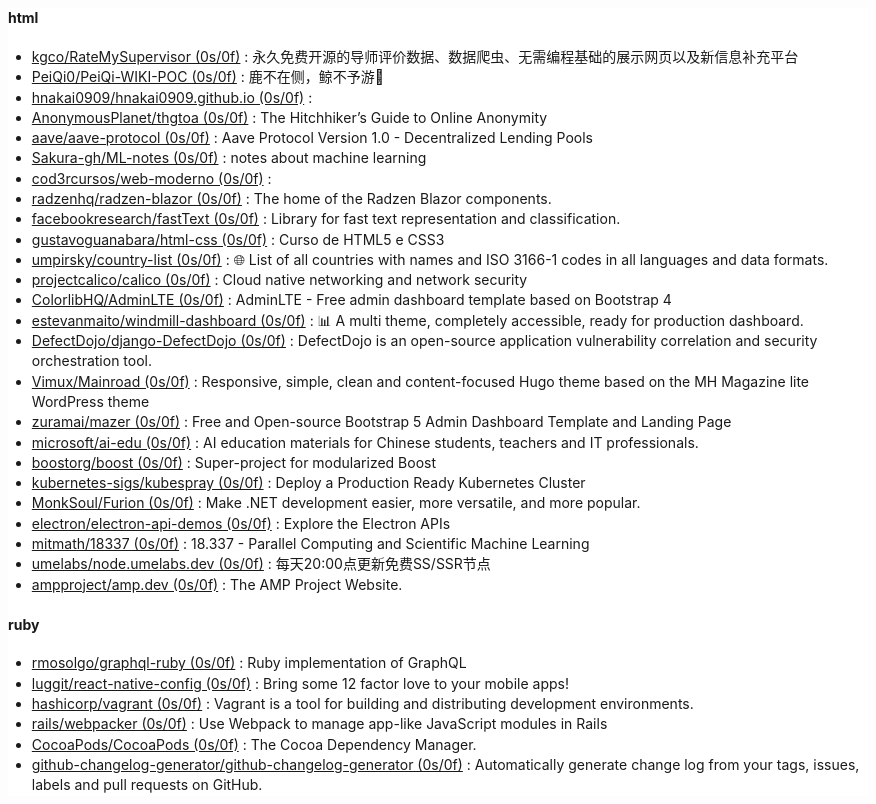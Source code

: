 #### html
* [kgco/RateMySupervisor (0s/0f)](https://github.com/kgco/RateMySupervisor) : 永久免费开源的导师评价数据、数据爬虫、无需编程基础的展示网页以及新信息补充平台
* [PeiQi0/PeiQi-WIKI-POC (0s/0f)](https://github.com/PeiQi0/PeiQi-WIKI-POC) : 鹿不在侧，鲸不予游🐋
* [hnakai0909/hnakai0909.github.io (0s/0f)](https://github.com/hnakai0909/hnakai0909.github.io) : 
* [AnonymousPlanet/thgtoa (0s/0f)](https://github.com/AnonymousPlanet/thgtoa) : The Hitchhiker’s Guide to Online Anonymity
* [aave/aave-protocol (0s/0f)](https://github.com/aave/aave-protocol) : Aave Protocol Version 1.0 - Decentralized Lending Pools
* [Sakura-gh/ML-notes (0s/0f)](https://github.com/Sakura-gh/ML-notes) : notes about machine learning
* [cod3rcursos/web-moderno (0s/0f)](https://github.com/cod3rcursos/web-moderno) : 
* [radzenhq/radzen-blazor (0s/0f)](https://github.com/radzenhq/radzen-blazor) : The home of the Radzen Blazor components.
* [facebookresearch/fastText (0s/0f)](https://github.com/facebookresearch/fastText) : Library for fast text representation and classification.
* [gustavoguanabara/html-css (0s/0f)](https://github.com/gustavoguanabara/html-css) : Curso de HTML5 e CSS3
* [umpirsky/country-list (0s/0f)](https://github.com/umpirsky/country-list) : 🌐 List of all countries with names and ISO 3166-1 codes in all languages and data formats.
* [projectcalico/calico (0s/0f)](https://github.com/projectcalico/calico) : Cloud native networking and network security
* [ColorlibHQ/AdminLTE (0s/0f)](https://github.com/ColorlibHQ/AdminLTE) : AdminLTE - Free admin dashboard template based on Bootstrap 4
* [estevanmaito/windmill-dashboard (0s/0f)](https://github.com/estevanmaito/windmill-dashboard) : 📊 A multi theme, completely accessible, ready for production dashboard.
* [DefectDojo/django-DefectDojo (0s/0f)](https://github.com/DefectDojo/django-DefectDojo) : DefectDojo is an open-source application vulnerability correlation and security orchestration tool.
* [Vimux/Mainroad (0s/0f)](https://github.com/Vimux/Mainroad) : Responsive, simple, clean and content-focused Hugo theme based on the MH Magazine lite WordPress theme
* [zuramai/mazer (0s/0f)](https://github.com/zuramai/mazer) : Free and Open-source Bootstrap 5 Admin Dashboard Template and Landing Page
* [microsoft/ai-edu (0s/0f)](https://github.com/microsoft/ai-edu) : AI education materials for Chinese students, teachers and IT professionals.
* [boostorg/boost (0s/0f)](https://github.com/boostorg/boost) : Super-project for modularized Boost
* [kubernetes-sigs/kubespray (0s/0f)](https://github.com/kubernetes-sigs/kubespray) : Deploy a Production Ready Kubernetes Cluster
* [MonkSoul/Furion (0s/0f)](https://github.com/MonkSoul/Furion) : Make .NET development easier, more versatile, and more popular.
* [electron/electron-api-demos (0s/0f)](https://github.com/electron/electron-api-demos) : Explore the Electron APIs
* [mitmath/18337 (0s/0f)](https://github.com/mitmath/18337) : 18.337 - Parallel Computing and Scientific Machine Learning
* [umelabs/node.umelabs.dev (0s/0f)](https://github.com/umelabs/node.umelabs.dev) : 每天20:00点更新免费SS/SSR节点
* [ampproject/amp.dev (0s/0f)](https://github.com/ampproject/amp.dev) : The AMP Project Website.

#### ruby
* [rmosolgo/graphql-ruby (0s/0f)](https://github.com/rmosolgo/graphql-ruby) : Ruby implementation of GraphQL
* [luggit/react-native-config (0s/0f)](https://github.com/luggit/react-native-config) : Bring some 12 factor love to your mobile apps!
* [hashicorp/vagrant (0s/0f)](https://github.com/hashicorp/vagrant) : Vagrant is a tool for building and distributing development environments.
* [rails/webpacker (0s/0f)](https://github.com/rails/webpacker) : Use Webpack to manage app-like JavaScript modules in Rails
* [CocoaPods/CocoaPods (0s/0f)](https://github.com/CocoaPods/CocoaPods) : The Cocoa Dependency Manager.
* [github-changelog-generator/github-changelog-generator (0s/0f)](https://github.com/github-changelog-generator/github-changelog-generator) : Automatically generate change log from your tags, issues, labels and pull requests on GitHub.